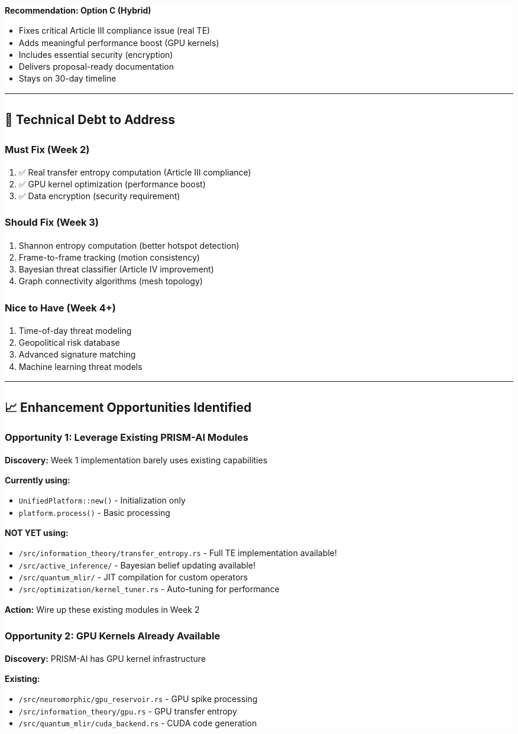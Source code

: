**Recommendation: Option C (Hybrid)**
- Fixes critical Article III compliance issue (real TE)
- Adds meaningful performance boost (GPU kernels)
- Includes essential security (encryption)
- Delivers proposal-ready documentation
- Stays on 30-day timeline

---

## 🔧 Technical Debt to Address

### Must Fix (Week 2)
1. ✅ Real transfer entropy computation (Article III compliance)
2. ✅ GPU kernel optimization (performance boost)
3. ✅ Data encryption (security requirement)

### Should Fix (Week 3)
1. Shannon entropy computation (better hotspot detection)
2. Frame-to-frame tracking (motion consistency)
3. Bayesian threat classifier (Article IV improvement)
4. Graph connectivity algorithms (mesh topology)

### Nice to Have (Week 4+)
1. Time-of-day threat modeling
2. Geopolitical risk database
3. Advanced signature matching
4. Machine learning threat models

---

## 📈 Enhancement Opportunities Identified

### Opportunity 1: Leverage Existing PRISM-AI Modules
**Discovery:** Week 1 implementation barely uses existing capabilities

**Currently using:**
- `UnifiedPlatform::new()` - Initialization only
- `platform.process()` - Basic processing

**NOT YET using:**
- `/src/information_theory/transfer_entropy.rs` - Full TE implementation available!
- `/src/active_inference/` - Bayesian belief updating available!
- `/src/quantum_mlir/` - JIT compilation for custom operators
- `/src/optimization/kernel_tuner.rs` - Auto-tuning for performance

**Action:** Wire up these existing modules in Week 2

### Opportunity 2: GPU Kernels Already Available
**Discovery:** PRISM-AI has GPU kernel infrastructure

**Existing:**
- `/src/neuromorphic/gpu_reservoir.rs` - GPU spike processing
- `/src/information_theory/gpu.rs` - GPU transfer entropy
- `/src/quantum_mlir/cuda_backend.rs` - CUDA code generation
